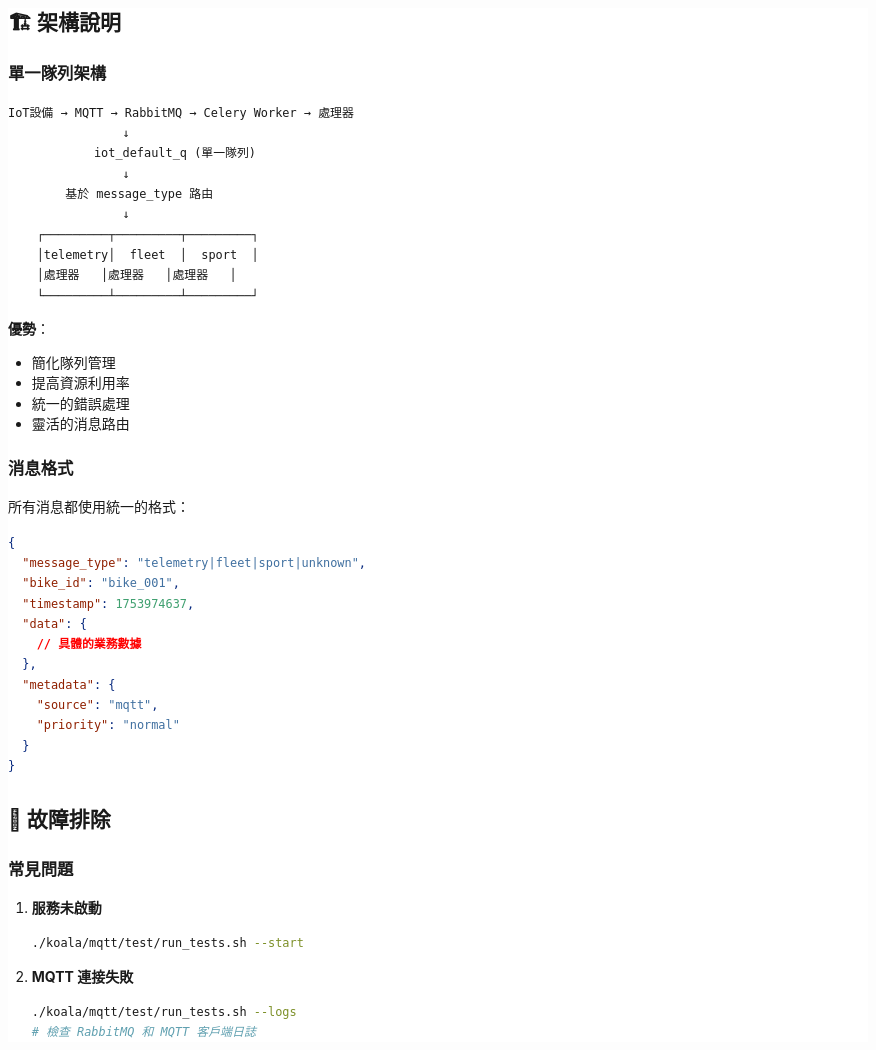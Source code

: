 ## 🏗️ 架構說明

### 單一隊列架構

```
IoT設備 → MQTT → RabbitMQ → Celery Worker → 處理器
                ↓
            iot_default_q (單一隊列)
                ↓
        基於 message_type 路由
                ↓
    ┌─────────┬─────────┬─────────┐
    │telemetry│  fleet  │  sport  │
    │處理器   │處理器   │處理器   │
    └─────────┴─────────┴─────────┘
```

**優勢**：
- 簡化隊列管理
- 提高資源利用率
- 統一的錯誤處理
- 靈活的消息路由

### 消息格式

所有消息都使用統一的格式：

```json
{
  "message_type": "telemetry|fleet|sport|unknown",
  "bike_id": "bike_001",
  "timestamp": 1753974637,
  "data": {
    // 具體的業務數據
  },
  "metadata": {
    "source": "mqtt",
    "priority": "normal"
  }
}
```

## 🔧 故障排除

### 常見問題

1. **服務未啟動**
   ```bash
   ./koala/mqtt/test/run_tests.sh --start
   ```

2. **MQTT 連接失敗**
   ```bash
   ./koala/mqtt/test/run_tests.sh --logs
   # 檢查 RabbitMQ 和 MQTT 客戶端日誌
   ```
